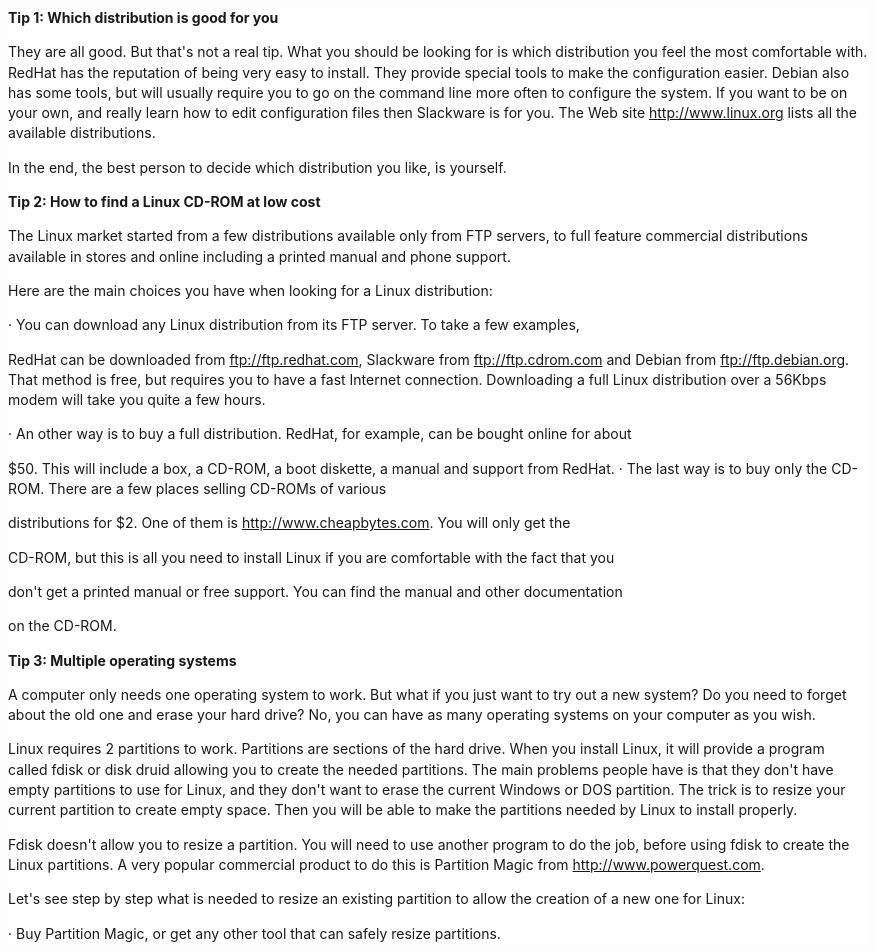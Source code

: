 **Tip 1: Which distribution is good for you**

They are all good. But that's not a real tip. What you should be looking for is which distribution you feel the most comfortable with. RedHat has the reputation of being very easy to install. They provide special tools to make the configuration easier. Debian also has some tools, but will usually require you to go on the command line more often to configure the system. If you want to be on your own, and really learn how to edit configuration files then Slackware is for you. The Web site http://www.linux.org lists all the available distributions.

In the end, the best person to decide which distribution you like, is yourself.

**Tip 2: How to find a Linux CD-ROM at low cost**

The Linux market started from a few distributions available only from FTP servers, to full feature commercial distributions available in stores and online including a printed manual and phone support.

Here are the main choices you have when looking for a Linux distribution:

·  You can download any Linux distribution from its FTP server. To take a few examples,

RedHat can be downloaded from ftp://ftp.redhat.com, Slackware from ftp://ftp.cdrom.com and Debian from ftp://ftp.debian.org. That method is free, but requires you to have a fast Internet connection. Downloading a full Linux distribution over a 56Kbps modem will take you quite a few hours.

·  An other way is to buy a full distribution. RedHat, for example, can be bought online for about

$50. This will include a box, a CD-ROM, a boot diskette, a manual and support from RedHat. ·  The last way is to buy only the CD-ROM. There are a few places selling CD-ROMs of various

distributions for $2. One of them is http://www.cheapbytes.com. You will only get the

CD-ROM, but this is all you need to install Linux if you are comfortable with the fact that you

don't get a printed manual or free support. You can find the manual and other documentation

on the CD-ROM.

**Tip 3: Multiple operating systems**

A computer only needs one operating system to work. But what if you just want to try out a new system? Do you need to forget about the old one and erase your hard drive? No, you can have as many operating systems on your computer as you wish.

Linux requires 2 partitions to work. Partitions are sections of the hard drive. When you install Linux, it will provide a program called fdisk or disk druid allowing you to create the needed partitions. The main problems people have is that they don't have empty partitions to use for Linux, and they don't want to erase the current Windows or DOS partition. The trick is to resize your current partition to create empty space. Then you will be able to make the partitions needed by Linux to install properly.

Fdisk doesn't allow you to resize a partition. You will need to use another program to do the job, before using fdisk to create the Linux partitions. A very popular commercial product to do this is Partition Magic from http://www.powerquest.com.

Let's see step by step what is needed to resize an existing partition to allow the creation of a new one for Linux:

·  Buy Partition Magic, or get any other tool that can safely resize partitions.
